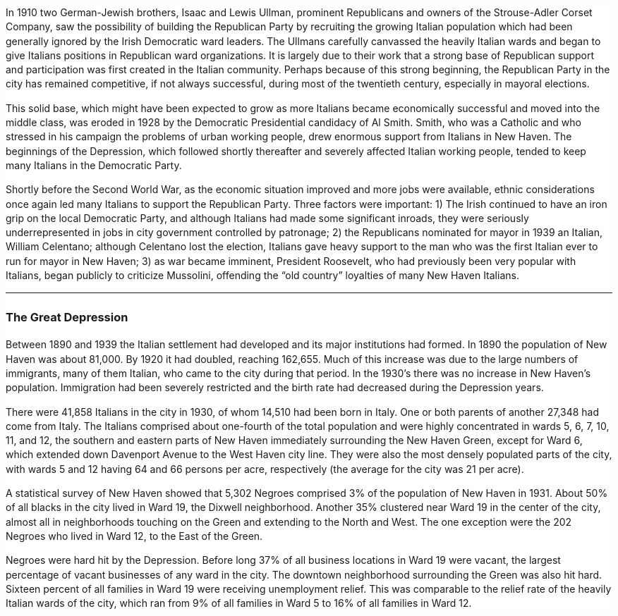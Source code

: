   In 1910 two German-Jewish brothers, Isaac and Lewis Ullman, prominent Republicans and owners of the Strouse-Adler Corset Company, saw the possibility of building the Republican Party by recruiting the growing Italian population which had been generally ignored by the Irish Democratic ward leaders. The Ullmans carefully canvassed the heavily Italian wards and began to give Italians positions in Republican ward organizations. It is largely due to their work that a strong base of Republican support and participation was first created in the Italian community. Perhaps because of this strong beginning, the Republican Party in the city has remained competitive, if not always successful, during most of the twentieth century, especially in mayoral elections.
 </p>
 <p>
  This solid base, which might have been expected to grow as more Italians became economically successful and moved into the middle class, was eroded in 1928 by the Democratic Presidential candidacy of Al Smith. Smith, who was a Catholic and who stressed in his campaign the problems of urban working people, drew enormous support from Italians in New Haven. The beginnings of the Depression, which followed shortly thereafter and severely affected Italian working people, tended to keep many Italians in the Democratic Party.
 </p>
 <p>
  Shortly before the Second World War, as the economic situation improved and more jobs were available, ethnic considerations once again led many Italians to support the Republican Party. Three factors were important: 1) The Irish continued to have an iron grip on the local Democratic Party, and although Italians had made some significant inroads, they were seriously underrepresented in jobs in city government controlled by patronage; 2) the Republicans nominated for mayor in 1939 an Italian, William Celentano; although Celentano lost the election, Italians gave heavy support to the man who was the first Italian ever to run for mayor in New Haven; 3) as war became imminent, President Roosevelt, who had previously been very popular with Italians, began publicly to criticize Mussolini, offending the “old country” loyalties of many New Haven Italians.
 </p>
 <p>
 </p>
 <hr/>
 <h3>
  The Great Depression
 </h3>
 Between 1890 and 1939 the Italian settlement had developed and its major institutions had formed. In 1890 the population of New Haven was about 81,000. By 1920 it had doubled, reaching 162,655. Much of this increase was due to the large numbers of immigrants, many of them Italian, who came to the city during that period. In the 1930’s there was no increase in New Haven’s population. Immigration had been severely restricted and the birth rate had decreased during the Depression years.
 <p>
  There were 41,858 Italians in the city in 1930, of whom 14,510 had been born in Italy. One or both parents of another 27,348 had come from Italy. The Italians comprised about one-fourth of the total population and were highly concentrated in wards 5, 6, 7, 10, 11, and 12, the southern and eastern parts of New Haven immediately surrounding the New Haven Green, except for Ward 6, which extended down Davenport Avenue to the West Haven city line. They were also the most densely populated parts of the city, with wards 5 and 12 having 64 and 66 persons per acre, respectively (the average for the city was 21 per acre).
 </p>
 <p>
  A statistical survey of New Haven showed that 5,302 Negroes comprised 3% of the population of New Haven in 1931. About 50% of all blacks in the city lived in Ward 19, the Dixwell neighborhood. Another 35% clustered near Ward 19 in the center of the city, almost all in neighborhoods touching on the Green and extending to the North and West. The one exception were the 202 Negroes who lived in Ward 12, to the East of the Green.
 </p>
 <p>
  Negroes were hard hit by the Depression. Before long 37% of all business locations in Ward 19 were vacant, the largest percentage of vacant businesses of any ward in the city. The downtown neighborhood surrounding the Green was also hit hard. Sixteen percent of all families in Ward 19 were receiving unemployment relief. This was comparable to the relief rate of the heavily Italian wards of the city, which ran from 9% of all families in Ward 5 to 16% of all families in Ward 12.
 </p>
 <p>
 </p>